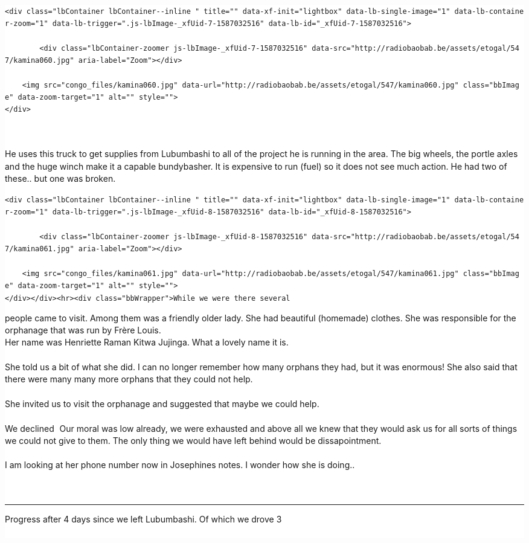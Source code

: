 
	
	
		
		
	


	<div class="lbContainer lbContainer--inline " title="" data-xf-init="lightbox" data-lb-single-image="1" data-lb-container-zoom="1" data-lb-trigger=".js-lbImage-_xfUid-7-1587032516" data-lb-id="_xfUid-7-1587032516">
		
			<div class="lbContainer-zoomer js-lbImage-_xfUid-7-1587032516" data-src="http://radiobaobab.be/assets/etogal/547/kamina060.jpg" aria-label="Zoom"></div>
		
		<img src="congo_files/kamina060.jpg" data-url="http://radiobaobab.be/assets/etogal/547/kamina060.jpg" class="bbImage" data-zoom-target="1" alt="" style="">
	</div>

<br>
<br>
He uses this truck to get supplies from Lubumbashi to all of the project
 he is running in the area. The big wheels, the portle axles and the 
huge winch make it a capable bundybasher. It is expensive to run (fuel) 
so it does not see much action. He had two of these.. but one was 
broken.<br>


	
	
		
		
	


	<div class="lbContainer lbContainer--inline " title="" data-xf-init="lightbox" data-lb-single-image="1" data-lb-container-zoom="1" data-lb-trigger=".js-lbImage-_xfUid-8-1587032516" data-lb-id="_xfUid-8-1587032516">
		
			<div class="lbContainer-zoomer js-lbImage-_xfUid-8-1587032516" data-src="http://radiobaobab.be/assets/etogal/547/kamina061.jpg" aria-label="Zoom"></div>
		
		<img src="congo_files/kamina061.jpg" data-url="http://radiobaobab.be/assets/etogal/547/kamina061.jpg" class="bbImage" data-zoom-target="1" alt="" style="">
	</div></div><hr><div class="bbWrapper">While we were there several 
people came to visit. Among them was a friendly older lady. She had 
beautiful (homemade) clothes. She was responsible for the orphanage that
 was run by Frère Louis. <br>
Her name was Henriette Raman Kitwa Jujinga. What a lovely name it is.<br>
<br>
She told us a bit of what she did. I can no longer remember how many 
orphans they had, but it was enormous! She also said that there were 
many many more orphans that they could not help.<br>
<br>
She invited us to visit the orphanage and suggested that maybe we could help.<br>
<br>
We declined  <img src="data:image/gif;base64,R0lGODlhAQABAIAAAAAAAP///yH5BAEAAAAALAAAAAABAAEAAAIBRAA7" class="smilie smilie--sprite smilie--sprite15" alt=":cry:" title="Crying    :cry:" data-shortname=":cry:">
 Our moral was low already, we were exhausted and above all we knew that
 they would ask us for all sorts of things we could not give to them. 
The only thing we would have left behind would be dissapointment. <br>
<br>
I am looking at her phone number now in Josephines notes. I wonder how she is doing..<br>
<br>
 <img src="data:image/gif;base64,R0lGODlhAQABAIAAAAAAAP///yH5BAEAAAAALAAAAAABAAEAAAIBRAA7" class="smilie smilie--sprite smilie--sprite15" alt=":cry:" title="Crying    :cry:" data-shortname=":cry:"></div><hr><div class="bbWrapper">Progress after 4 days since we left Lubumbashi. Of which we drove 3<br>
<br>
